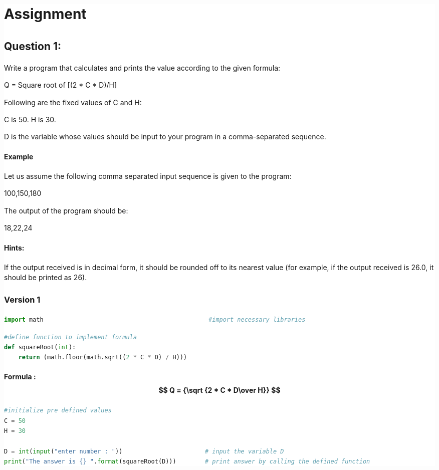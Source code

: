 
# Assignment

## Question 1:

Write a program that calculates and prints the value according to the given formula:

Q = Square root of [(2 * C * D)/H]

Following are the fixed values of C and H:

C is 50. H is 30.

D is the variable whose values should be input to your program in a comma-separated
sequence.

#### Example

Let us assume the following comma separated input sequence is given to the program:

100,150,180

The output of the program should be:

18,22,24

#### Hints:

If the output received is in decimal form, it should be rounded off to its nearest value (for
example, if the output received is 26.0, it should be printed as 26).

### Version 1


```python
import math                                              #import necessary libraries 
```


```python
#define function to implement formula
def squareRoot(int):
    return (math.floor(math.sqrt((2 * C * D) / H)))
```

#### Formula :  $$ Q = {\sqrt {2 * C * D\over H}} $$


```python
#initialize pre defined values
C = 50
H = 30

D = int(input("enter number : "))                       # input the variable D
print("The answer is {} ".format(squareRoot(D)))        # print answer by calling the defined function
```
